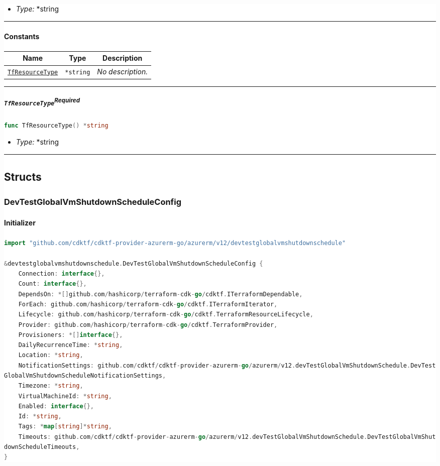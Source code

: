 - *Type:* *string

---

#### Constants <a name="Constants" id="Constants"></a>

| **Name** | **Type** | **Description** |
| --- | --- | --- |
| <code><a href="#@cdktf/provider-azurerm.devTestGlobalVmShutdownSchedule.DevTestGlobalVmShutdownSchedule.property.tfResourceType">TfResourceType</a></code> | <code>*string</code> | *No description.* |

---

##### `TfResourceType`<sup>Required</sup> <a name="TfResourceType" id="@cdktf/provider-azurerm.devTestGlobalVmShutdownSchedule.DevTestGlobalVmShutdownSchedule.property.tfResourceType"></a>

```go
func TfResourceType() *string
```

- *Type:* *string

---

## Structs <a name="Structs" id="Structs"></a>

### DevTestGlobalVmShutdownScheduleConfig <a name="DevTestGlobalVmShutdownScheduleConfig" id="@cdktf/provider-azurerm.devTestGlobalVmShutdownSchedule.DevTestGlobalVmShutdownScheduleConfig"></a>

#### Initializer <a name="Initializer" id="@cdktf/provider-azurerm.devTestGlobalVmShutdownSchedule.DevTestGlobalVmShutdownScheduleConfig.Initializer"></a>

```go
import "github.com/cdktf/cdktf-provider-azurerm-go/azurerm/v12/devtestglobalvmshutdownschedule"

&devtestglobalvmshutdownschedule.DevTestGlobalVmShutdownScheduleConfig {
	Connection: interface{},
	Count: interface{},
	DependsOn: *[]github.com/hashicorp/terraform-cdk-go/cdktf.ITerraformDependable,
	ForEach: github.com/hashicorp/terraform-cdk-go/cdktf.ITerraformIterator,
	Lifecycle: github.com/hashicorp/terraform-cdk-go/cdktf.TerraformResourceLifecycle,
	Provider: github.com/hashicorp/terraform-cdk-go/cdktf.TerraformProvider,
	Provisioners: *[]interface{},
	DailyRecurrenceTime: *string,
	Location: *string,
	NotificationSettings: github.com/cdktf/cdktf-provider-azurerm-go/azurerm/v12.devTestGlobalVmShutdownSchedule.DevTestGlobalVmShutdownScheduleNotificationSettings,
	Timezone: *string,
	VirtualMachineId: *string,
	Enabled: interface{},
	Id: *string,
	Tags: *map[string]*string,
	Timeouts: github.com/cdktf/cdktf-provider-azurerm-go/azurerm/v12.devTestGlobalVmShutdownSchedule.DevTestGlobalVmShutdownScheduleTimeouts,
}
```
